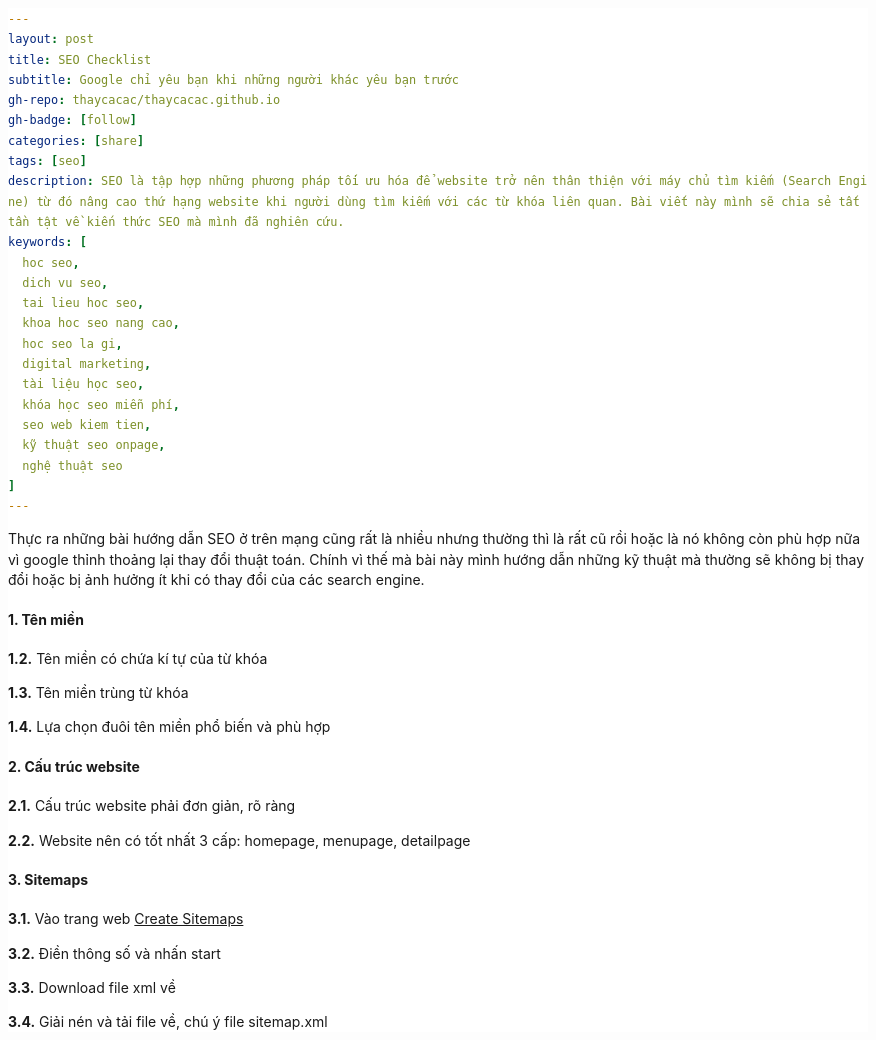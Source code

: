 ```yaml
---
layout: post
title: SEO Checklist
subtitle: Google chỉ yêu bạn khi những người khác yêu bạn trước
gh-repo: thaycacac/thaycacac.github.io
gh-badge: [follow]
categories: [share]
tags: [seo]
description: SEO là tập hợp những phương pháp tối ưu hóa để website trở nên thân thiện với máy chủ tìm kiếm (Search Engine) từ đó nâng cao thứ hạng website khi người dùng tìm kiếm với các từ khóa liên quan. Bài viết này mình sẽ chia sẻ tất tần tật về kiến thức SEO mà mình đã nghiên cứu.
keywords: [
  hoc seo,
  dich vu seo,
  tai lieu hoc seo,
  khoa hoc seo nang cao,
  hoc seo la gi,
  digital marketing,
  tài liệu học seo,
  khóa học seo miễn phí,
  seo web kiem tien,
  kỹ thuật seo onpage,
  nghệ thuật seo
]
---
```


Thực ra những bài hướng dẫn SEO ở trên mạng cũng rất là nhiều nhưng thường thì là rất cũ rồi hoặc là nó không còn phù hợp nữa vì google thỉnh thoảng lại thay đổi thuật toán. Chính vì thế mà bài này mình hướng dẫn những kỹ thuật mà thường sẽ không bị thay đổi hoặc bị ảnh hưởng ít khi có thay đổi của các search engine.

#### 1. Tên miền

**1.2.** Tên miền có chứa kí tự của từ khóa

**1.3.** Tên miền trùng từ khóa

**1.4.** Lựa chọn đuôi tên miền phổ biến và phù hợp

#### 2. Cấu trúc website

**2.1.** Cấu trúc website phải đơn giản, rõ ràng

**2.2.** Website nên có tốt nhất 3 cấp: homepage, menupage, detailpage

#### 3. Sitemaps

**3.1.** Vào trang web [Create Sitemaps](http://www.xml-sitemaps.com/)

**3.2.** Điền thông số và nhấn start

**3.3.** Download file xml về

**3.4.** Giải nén và tải file về, chú ý file sitemap.xml
